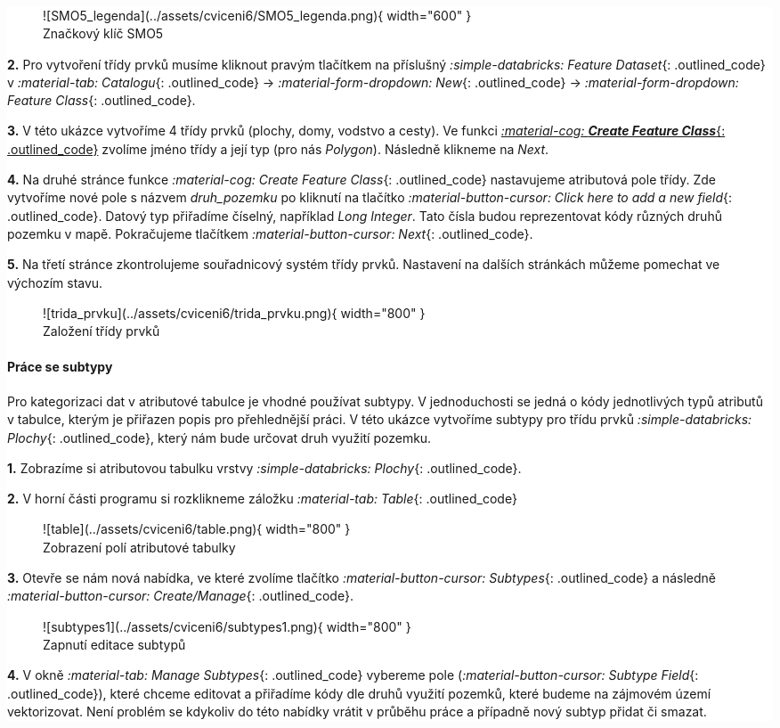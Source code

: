<figure markdown>
![SMO5_legenda](../assets/cviceni6/SMO5_legenda.png){ width="600" }
    <figcaption>Značkový klíč SMO5</figcaption>
</figure>

**2.** Pro vytvoření třídy prvků musíme kliknout pravým tlačítkem na příslušný *:simple-databricks: Feature Dataset*{: .outlined_code} v *:material-tab: Catalogu*{: .outlined_code} → *:material-form-dropdown: New*{: .outlined_code} → *:material-form-dropdown: Feature Class*{: .outlined_code}.

**3.** V této ukázce vytvoříme 4 třídy prvků (plochy, domy, vodstvo a cesty). Ve funkci [*:material-cog: __Create Feature Class__*{: .outlined_code}](https://pro.arcgis.com/en/pro-app/latest/help/data/feature-classes/create-a-feature-class.htm) zvolíme jméno třídy a její typ (pro nás *Polygon*). Následně klikneme na *Next*.

**4.** Na druhé stránce funkce *:material-cog: Create Feature Class*{: .outlined_code} nastavujeme atributová pole třídy. Zde vytvoříme nové pole s názvem *druh_pozemku* po kliknutí na tlačítko *:material-button-cursor: Click here to add a new field*{: .outlined_code}. Datový typ přiřadíme číselný, například *Long Integer*. Tato čísla budou reprezentovat kódy různých druhů pozemku v mapě. Pokračujeme tlačítkem *:material-button-cursor: Next*{: .outlined_code}.

**5.** Na třetí stránce zkontrolujeme souřadnicový systém třídy prvků. Nastavení na dalších stránkách můžeme pomechat ve výchozím stavu.

<figure markdown>
![trida_prvku](../assets/cviceni6/trida_prvku.png){ width="800" }
    <figcaption>Založení třídy prvků</figcaption>
</figure>

#### Práce se subtypy

Pro kategorizaci dat v atributové tabulce je vhodné používat subtypy. V jednoduchosti se jedná o kódy jednotlivých typů atributů v tabulce, kterým je přiřazen popis pro přehlednější práci. V této ukázce vytvoříme subtypy pro třídu prvků *:simple-databricks: Plochy*{: .outlined_code}, který nám bude určovat druh využití pozemku.

**1.** Zobrazíme si atributovou tabulku vrstvy *:simple-databricks: Plochy*{: .outlined_code}. 

**2.** V horní části programu si rozklikneme záložku *:material-tab: Table*{: .outlined_code}

<figure markdown>
![table](../assets/cviceni6/table.png){ width="800" }
    <figcaption>Zobrazení polí atributové tabulky</figcaption>
</figure>

**3.** Otevře se nám nová nabídka, ve které zvolíme tlačítko *:material-button-cursor: Subtypes*{: .outlined_code} a následně *:material-button-cursor: Create/Manage*{: .outlined_code}.

<figure markdown>
![subtypes1](../assets/cviceni6/subtypes1.png){ width="800" }
    <figcaption>Zapnutí editace subtypů</figcaption>
</figure>

**4.** V okně *:material-tab: Manage Subtypes*{: .outlined_code} vybereme pole (*:material-button-cursor: Subtype Field*{: .outlined_code}), které chceme editovat a přiřadíme kódy dle druhů využití pozemků, které budeme na zájmovém území vektorizovat. Není problém se kdykoliv do této nabídky vrátit v průběhu práce a případně nový subtyp přidat či smazat.
